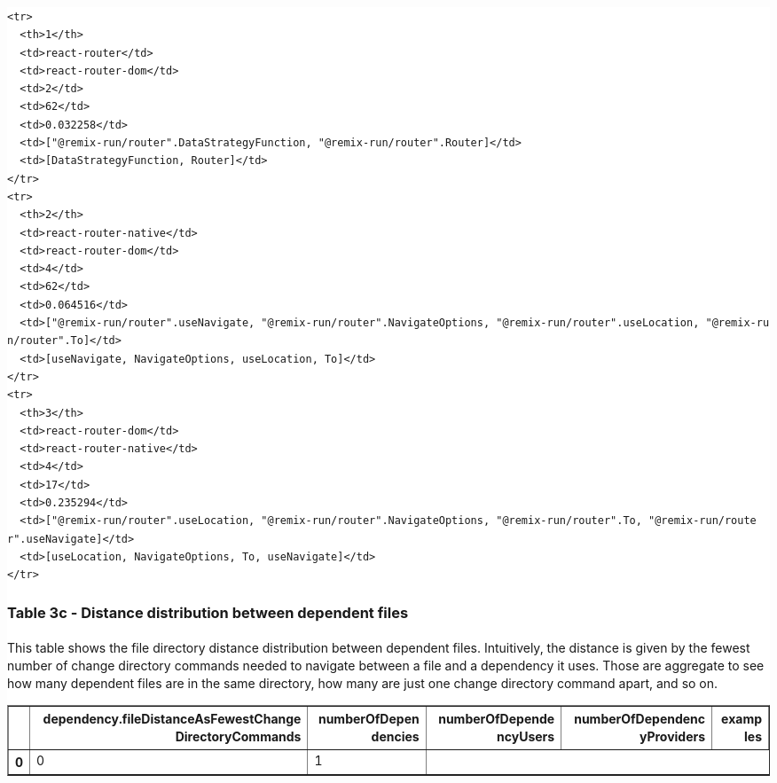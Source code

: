     <tr>
      <th>1</th>
      <td>react-router</td>
      <td>react-router-dom</td>
      <td>2</td>
      <td>62</td>
      <td>0.032258</td>
      <td>["@remix-run/router".DataStrategyFunction, "@remix-run/router".Router]</td>
      <td>[DataStrategyFunction, Router]</td>
    </tr>
    <tr>
      <th>2</th>
      <td>react-router-native</td>
      <td>react-router-dom</td>
      <td>4</td>
      <td>62</td>
      <td>0.064516</td>
      <td>["@remix-run/router".useNavigate, "@remix-run/router".NavigateOptions, "@remix-run/router".useLocation, "@remix-run/router".To]</td>
      <td>[useNavigate, NavigateOptions, useLocation, To]</td>
    </tr>
    <tr>
      <th>3</th>
      <td>react-router-dom</td>
      <td>react-router-native</td>
      <td>4</td>
      <td>17</td>
      <td>0.235294</td>
      <td>["@remix-run/router".useLocation, "@remix-run/router".NavigateOptions, "@remix-run/router".To, "@remix-run/router".useNavigate]</td>
      <td>[useLocation, NavigateOptions, To, useNavigate]</td>
    </tr>
  </tbody>
</table>
</div>



### Table 3c - Distance distribution between dependent files

This table shows the file directory distance distribution between dependent files. Intuitively, the distance is given by the fewest number of change directory commands needed to navigate between a file and a dependency it uses. Those are aggregate to see how many dependent files are in the same directory, how many are just one change directory command apart, and so on.




<div>
<table border="1" class="dataframe">
  <thead>
    <tr style="text-align: right;">
      <th></th>
      <th>dependency.fileDistanceAsFewestChangeDirectoryCommands</th>
      <th>numberOfDependencies</th>
      <th>numberOfDependencyUsers</th>
      <th>numberOfDependencyProviders</th>
      <th>examples</th>
    </tr>
  </thead>
  <tbody>
    <tr>
      <th>0</th>
      <td>0</td>
      <td>1</td>